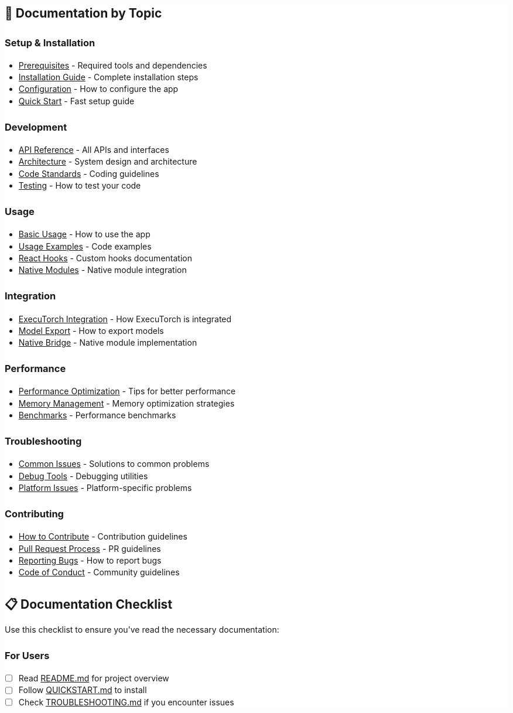 ## 📖 Documentation by Topic

### Setup & Installation
- [Prerequisites](README.md#prerequisites) - Required tools and dependencies
- [Installation Guide](README.md#installation) - Complete installation steps
- [Configuration](README.md#configuration) - How to configure the app
- [Quick Start](QUICKSTART.md) - Fast setup guide

### Development
- [API Reference](API.md) - All APIs and interfaces
- [Architecture](ARCHITECTURE.md) - System design and architecture
- [Code Standards](CONTRIBUTING.md#coding-standards) - Coding guidelines
- [Testing](CONTRIBUTING.md#testing-guidelines) - How to test your code

### Usage
- [Basic Usage](README.md#usage) - How to use the app
- [Usage Examples](README.md#usage) - Code examples
- [React Hooks](API.md#hooks) - Custom hooks documentation
- [Native Modules](API.md#native-modules) - Native module integration

### Integration
- [ExecuTorch Integration](README.md#executorch-integration) - How ExecuTorch is integrated
- [Model Export](README.md#model-export-process) - How to export models
- [Native Bridge](ARCHITECTURE.md#native-modules) - Native module implementation

### Performance
- [Performance Optimization](README.md#performance-optimization) - Tips for better performance
- [Memory Management](ARCHITECTURE.md#memory-management) - Memory optimization strategies
- [Benchmarks](README.md#benchmarks) - Performance benchmarks

### Troubleshooting
- [Common Issues](TROUBLESHOOTING.md) - Solutions to common problems
- [Debug Tools](TROUBLESHOOTING.md#debug-tools) - Debugging utilities
- [Platform Issues](TROUBLESHOOTING.md#platform-specific-issues) - Platform-specific problems

### Contributing
- [How to Contribute](CONTRIBUTING.md) - Contribution guidelines
- [Pull Request Process](CONTRIBUTING.md#pull-request-process) - PR guidelines
- [Reporting Bugs](CONTRIBUTING.md#reporting-bugs) - How to report bugs
- [Code of Conduct](CONTRIBUTING.md#code-of-conduct) - Community guidelines

## 📋 Documentation Checklist

Use this checklist to ensure you've read the necessary documentation:

### For Users
- [ ] Read [README.md](README.md) for project overview
- [ ] Follow [QUICKSTART.md](QUICKSTART.md) to install
- [ ] Check [TROUBLESHOOTING.md](TROUBLESHOOTING.md) if you encounter issues

